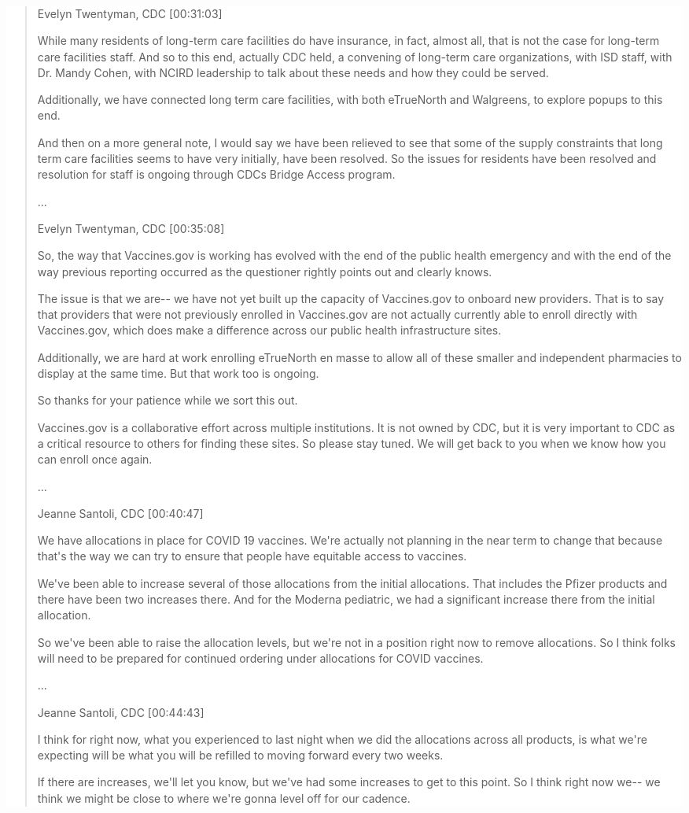 > Evelyn Twentyman, CDC [00:31:03]
> 
> While many residents of long-term care facilities do have insurance, in fact, almost all, that is not the case for long-term care facilities staff. And so to this end, actually CDC held, a convening of long-term care organizations, with ISD staff, with Dr. Mandy Cohen, with NCIRD leadership to talk about these needs and how they could be served. 
> 
> Additionally, we have connected long term care facilities, with both eTrueNorth and Walgreens, to explore popups to this end. 
> 
> And then on a more general note, I would say we have been relieved to see that some of the supply constraints that long term care facilities seems to have very initially, have been resolved. So the issues for residents have been resolved and resolution for staff is ongoing through CDCs Bridge Access program. 
> 
> ...
> 
> Evelyn Twentyman, CDC [00:35:08]
> 
> So, the way that Vaccines.gov is working has evolved with the end of the public health emergency and with the end of the way previous reporting occurred as the questioner rightly points out and clearly knows.
> 
> The issue is that we are-- we have not yet built up the capacity of Vaccines.gov to onboard new providers. That is to say that providers that were not previously enrolled in Vaccines.gov are not actually currently able to enroll directly with Vaccines.gov, which does make a difference across our public health infrastructure sites. 
> 
> Additionally, we are hard at work enrolling eTrueNorth en masse to allow all of these smaller and independent pharmacies to display at the same time. But that work too is ongoing. 
> 
> So thanks for your patience while we sort this out.
> 
> Vaccines.gov is a collaborative effort across multiple institutions. It is not owned by CDC, but it is very important to CDC as a critical resource to others for finding these sites. So please stay tuned. We will get back to you when we know how you can enroll once again. 
> 
> ...
> 
> Jeanne Santoli, CDC [00:40:47]
> 
> We have allocations in place for COVID 19 vaccines. We're actually not planning in the near term to change that because that's the way we can try to ensure that people have equitable access to vaccines. 
> 
> We've been able to increase several of those allocations from the initial allocations. That includes the Pfizer products and there have been two increases there. And for the Moderna pediatric, we had a significant increase there from the initial allocation. 
> 
> So we've been able to raise the allocation levels, but we're not in a position right now to remove allocations. So I think folks will need to be prepared for continued ordering under allocations for COVID vaccines.
> 
> ...
> 
> Jeanne Santoli, CDC [00:44:43]
> 
> I think for right now, what you experienced to last night when we did the allocations across all products, is what we're expecting will be what you will be refilled to moving forward every two weeks.
> 
> If there are increases, we'll let you know, but we've had some increases to get to this point. So I think right now we-- we think we might be close to where we're gonna level off for our cadence.
> 